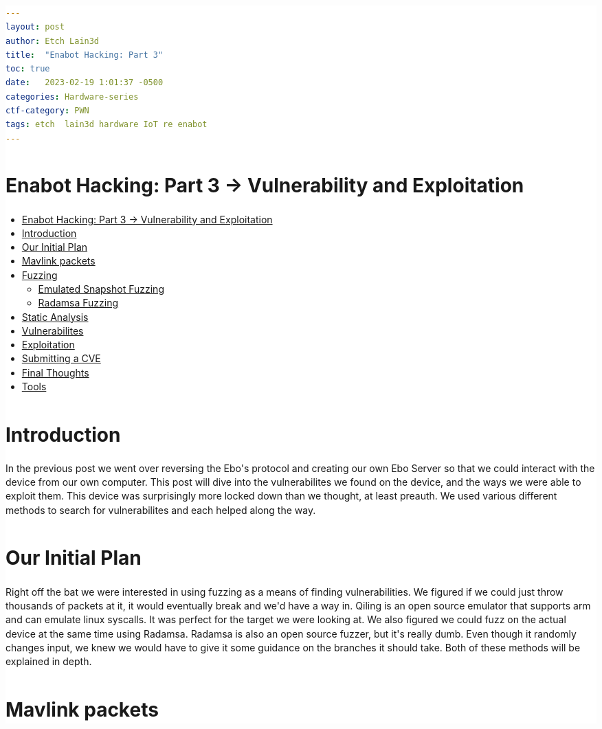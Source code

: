 ```yaml
---
layout: post
author: Etch Lain3d
title:  "Enabot Hacking: Part 3"
toc: true
date:   2023-02-19 1:01:37 -0500 
categories: Hardware-series
ctf-category: PWN
tags: etch  lain3d hardware IoT re enabot
---
```


# Enabot Hacking: Part 3 -> Vulnerability and Exploitation

- [Enabot Hacking: Part 3 -\> Vulnerability and Exploitation](#enabot-hacking-part-3---vulnerability-and-exploitation)
- [Introduction](#introduction)
- [Our Initial Plan](#our-initial-plan)
- [Mavlink packets](#mavlink-packets)
- [Fuzzing](#fuzzing)
  - [Emulated Snapshot Fuzzing](#emulated-snapshot-fuzzing)
  - [Radamsa Fuzzing](#radamsa-fuzzing)
- [Static Analysis](#static-analysis)
- [Vulnerabilites](#vulnerabilites)
- [Exploitation](#exploitation)
- [Submitting a CVE](#submitting-a-cve)
- [Final Thoughts](#final-thoughts)
- [Tools](#tools)

# Introduction

In the previous post we went over reversing the Ebo's protocol and creating our own Ebo Server so that we could interact with the device from our own computer. This post will dive into the vulnerabilites we found on the device, and the ways we were able to exploit them. This device was surprisingly more locked down than we thought, at least preauth. We used various different methods to search for vulnerabilites and each helped along the way.

# Our Initial Plan

Right off the bat we were interested in using fuzzing as a means of finding vulnerabilities. We figured if we could just throw thousands of packets at it, it would eventually break and we'd have a way in. Qiling is an open source emulator that supports arm and can emulate linux syscalls. It was perfect for the target we were looking at. We also figured we could fuzz on the actual device at the same time using Radamsa. Radamsa is also an open source fuzzer, but it's really dumb. Even though it randomly changes input, we knew we would have to give it some guidance on the branches it should take. Both of these methods will be explained in depth.

# Mavlink packets
